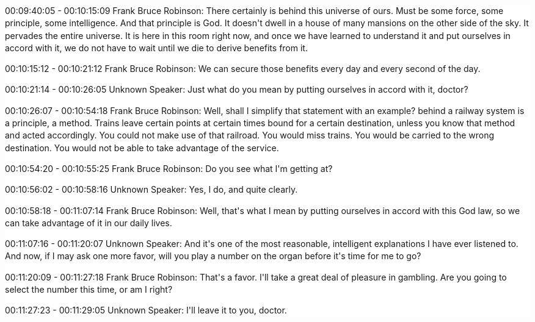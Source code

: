 
00:09:40:05 - 00:10:15:09
Frank Bruce Robinson:
There certainly is behind this universe of ours. Must be some force, some principle, some intelligence. And that principle is God. It doesn't dwell in a house of many mansions on the other side of the sky. It pervades the entire universe. It is here in this room right now, and once we have learned to understand it and put ourselves in accord with it, we do not have to wait until we die to derive benefits from it.


00:10:15:12 - 00:10:21:12
Frank Bruce Robinson:
We can secure those benefits every day and every second of the day.


00:10:21:14 - 00:10:26:05
Unknown Speaker:
Just what do you mean by putting ourselves in accord with it, doctor?


00:10:26:07 - 00:10:54:18
Frank Bruce Robinson:
Well, shall I simplify that statement with an example? behind a railway system is a principle, a method. Trains leave certain points at certain times bound for a certain destination, unless you know that method and acted accordingly. You could not make use of that railroad. You would miss trains. You would be carried to the wrong destination. You would not be able to take advantage of the service.


00:10:54:20 - 00:10:55:25
Frank Bruce Robinson:
Do you see what I'm getting at?


00:10:56:02 - 00:10:58:16
Unknown Speaker:
Yes, I do, and quite clearly.


00:10:58:18 - 00:11:07:14
Frank Bruce Robinson:
Well, that's what I mean by putting ourselves in accord with this God law, so we can take advantage of it in our daily lives.


00:11:07:16 - 00:11:20:07
Unknown Speaker:
And it's one of the most reasonable, intelligent explanations I have ever listened to. And now, if I may ask one more favor, will you play a number on the organ before it's time for me to go?


00:11:20:09 - 00:11:27:18
Frank Bruce Robinson:
That's a favor. I'll take a great deal of pleasure in gambling. Are you going to select the number this time, or am I right?


00:11:27:23 - 00:11:29:05
Unknown Speaker:
I'll leave it to you, doctor.
